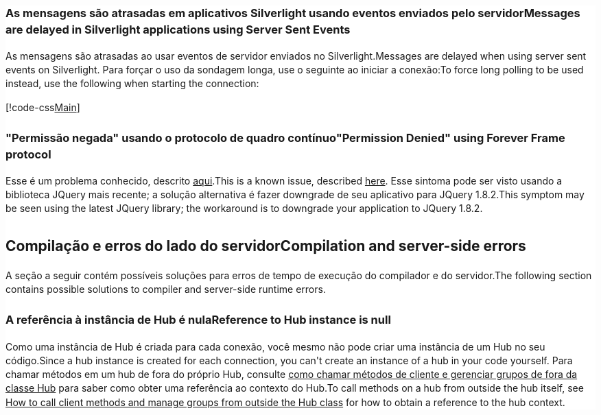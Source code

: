 ### <a name="messages-are-delayed-in-silverlight-applications-using-server-sent-events"></a><span data-ttu-id="11340-253">As mensagens são atrasadas em aplicativos Silverlight usando eventos enviados pelo servidor</span><span class="sxs-lookup"><span data-stu-id="11340-253">Messages are delayed in Silverlight applications using Server Sent Events</span></span>

<span data-ttu-id="11340-254">As mensagens são atrasadas ao usar eventos de servidor enviados no Silverlight.</span><span class="sxs-lookup"><span data-stu-id="11340-254">Messages are delayed when using server sent events on Silverlight.</span></span> <span data-ttu-id="11340-255">Para forçar o uso da sondagem longa, use o seguinte ao iniciar a conexão:</span><span class="sxs-lookup"><span data-stu-id="11340-255">To force long polling to be used instead, use the following when starting the connection:</span></span>

[!code-css[Main](troubleshooting/samples/sample13.css)]

### <a name="permission-denied-using-forever-frame-protocol"></a><span data-ttu-id="11340-256">"Permissão negada" usando o protocolo de quadro contínuo</span><span class="sxs-lookup"><span data-stu-id="11340-256">"Permission Denied" using Forever Frame protocol</span></span>

<span data-ttu-id="11340-257">Esse é um problema conhecido, descrito [aqui](https://github.com/SignalR/SignalR/issues/1963).</span><span class="sxs-lookup"><span data-stu-id="11340-257">This is a known issue, described [here](https://github.com/SignalR/SignalR/issues/1963).</span></span> <span data-ttu-id="11340-258">Esse sintoma pode ser visto usando a biblioteca JQuery mais recente; a solução alternativa é fazer downgrade de seu aplicativo para JQuery 1.8.2.</span><span class="sxs-lookup"><span data-stu-id="11340-258">This symptom may be seen using the latest JQuery library; the workaround is to downgrade your application to JQuery 1.8.2.</span></span>

<a id="server"></a>

## <a name="compilation-and-server-side-errors"></a><span data-ttu-id="11340-259">Compilação e erros do lado do servidor</span><span class="sxs-lookup"><span data-stu-id="11340-259">Compilation and server-side errors</span></span>

 <span data-ttu-id="11340-260">A seção a seguir contém possíveis soluções para erros de tempo de execução do compilador e do servidor.</span><span class="sxs-lookup"><span data-stu-id="11340-260">The following section contains possible solutions to compiler and server-side runtime errors.</span></span> 

### <a name="reference-to-hub-instance-is-null"></a><span data-ttu-id="11340-261">A referência à instância de Hub é nula</span><span class="sxs-lookup"><span data-stu-id="11340-261">Reference to Hub instance is null</span></span>

<span data-ttu-id="11340-262">Como uma instância de Hub é criada para cada conexão, você mesmo não pode criar uma instância de um Hub no seu código.</span><span class="sxs-lookup"><span data-stu-id="11340-262">Since a hub instance is created for each connection, you can't create an instance of a hub in your code yourself.</span></span> <span data-ttu-id="11340-263">Para chamar métodos em um hub de fora do próprio Hub, consulte [como chamar métodos de cliente e gerenciar grupos de fora da classe Hub](../guide-to-the-api/hubs-api-guide-server.md#callfromoutsidehub) para saber como obter uma referência ao contexto do Hub.</span><span class="sxs-lookup"><span data-stu-id="11340-263">To call methods on a hub from outside the hub itself, see [How to call client methods and manage groups from outside the Hub class](../guide-to-the-api/hubs-api-guide-server.md#callfromoutsidehub) for how to obtain a reference to the hub context.</span></span>
